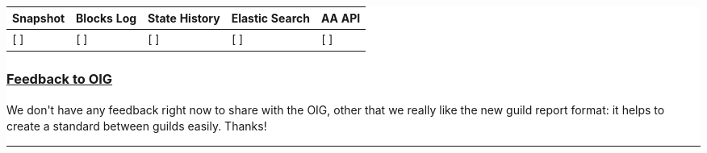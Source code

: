 | Snapshot | Blocks Log | State History | Elastic Search | AA API |
|--------|--------|--------|--------|--------|
| [ ] | [ ] | [ ] | [ ] | [ ] |


### <ins>Feedback to OIG</ins>

We don't have any feedback right now to share with the OIG, other that we really like the new guild report format: it helps to create a standard between guilds easily. Thanks!

----

